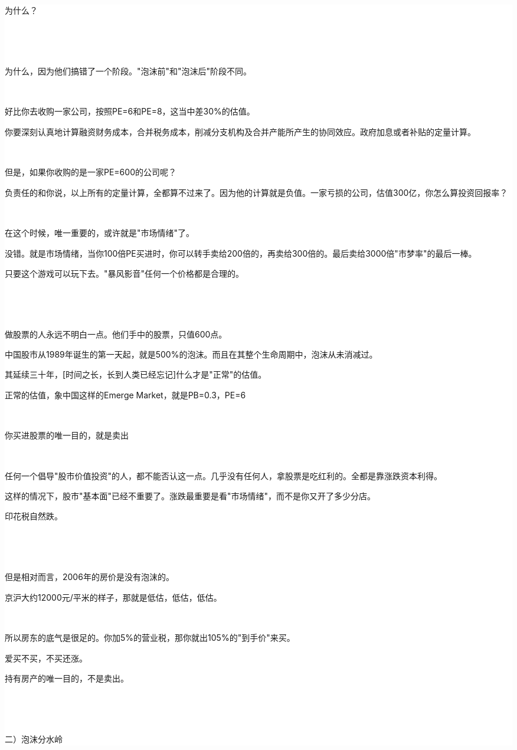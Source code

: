为什么？

 

 

为什么，因为他们搞错了一个阶段。"泡沫前"和"泡沫后"阶段不同。

 

好比你去收购一家公司，按照PE=6和PE=8，这当中差30%的估值。

你要深刻认真地计算融资财务成本，合并税务成本，削减分支机构及合并产能所产生的协同效应。政府加息或者补贴的定量计算。

 

但是，如果你收购的是一家PE=600的公司呢？

负责任的和你说，以上所有的定量计算，全都算不过来了。因为他的计算就是负值。一家亏损的公司，估值300亿，你怎么算投资回报率？

 

在这个时候，唯一重要的，或许就是"市场情绪"了。

没错。就是市场情绪，当你100倍PE买进时，你可以转手卖给200倍的，再卖给300倍的。最后卖给3000倍"市梦率"的最后一棒。

只要这个游戏可以玩下去。"暴风影音"任何一个价格都是合理的。

 

 

做股票的人永远不明白一点。他们手中的股票，只值600点。

中国股市从1989年诞生的第一天起，就是500%的泡沫。而且在其整个生命周期中，泡沫从未消减过。

其延续三十年，[时间之长，长到人类已经忘记]什么才是"正常"的估值。

正常的估值，象中国这样的Emerge Market，就是PB=0.3，PE=6

 

你买进股票的唯一目的，就是卖出

 

任何一个倡导"股市价值投资"的人，都不能否认这一点。几乎没有任何人，拿股票是吃红利的。全都是靠涨跌资本利得。

这样的情况下，股市"基本面"已经不重要了。涨跌最重要是看"市场情绪"，而不是你又开了多少分店。

印花税自然跌。

 

 

但是相对而言，2006年的房价是没有泡沫的。

京沪大约12000元/平米的样子，那就是低估，低估，低估。

 

所以房东的底气是很足的。你加5%的营业税，那你就出105%的"到手价"来买。

爱买不买，不买还涨。

持有房产的唯一目的，不是卖出。

 

 

二）泡沫分水岭
